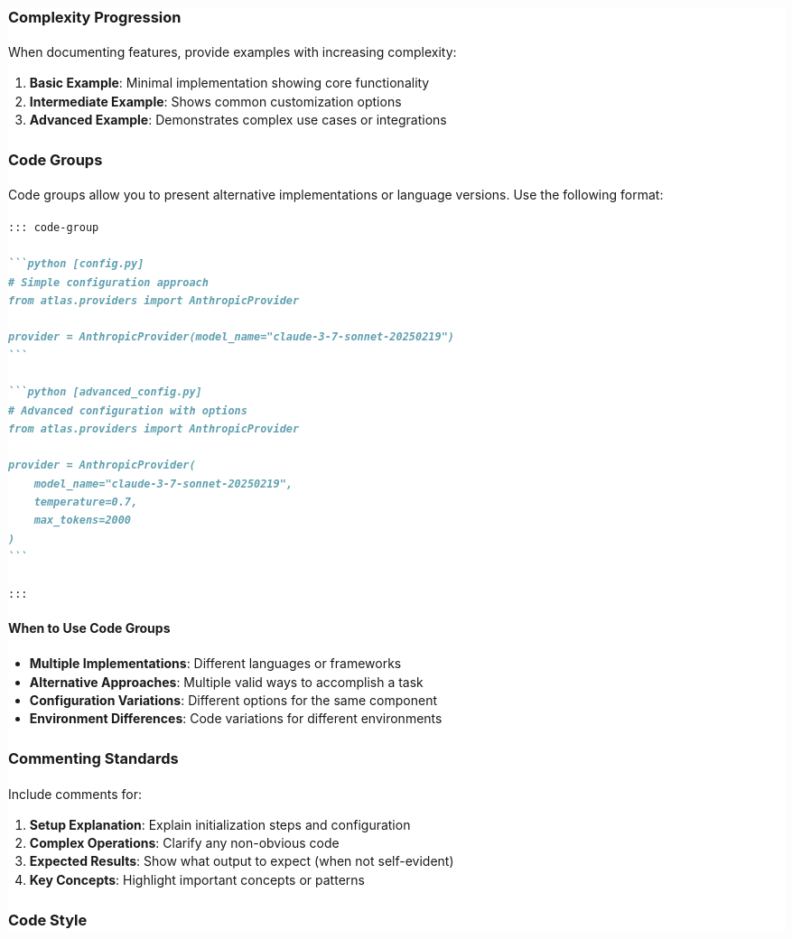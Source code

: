 ### Complexity Progression

When documenting features, provide examples with increasing complexity:

1. **Basic Example**: Minimal implementation showing core functionality
2. **Intermediate Example**: Shows common customization options
3. **Advanced Example**: Demonstrates complex use cases or integrations

### Code Groups

Code groups allow you to present alternative implementations or language versions. Use the following format:

````md
::: code-group

```python [config.py]
# Simple configuration approach
from atlas.providers import AnthropicProvider

provider = AnthropicProvider(model_name="claude-3-7-sonnet-20250219")
```

```python [advanced_config.py]
# Advanced configuration with options
from atlas.providers import AnthropicProvider

provider = AnthropicProvider(
    model_name="claude-3-7-sonnet-20250219",
    temperature=0.7,
    max_tokens=2000
)
```

:::
````

#### When to Use Code Groups

- **Multiple Implementations**: Different languages or frameworks
- **Alternative Approaches**: Multiple valid ways to accomplish a task
- **Configuration Variations**: Different options for the same component
- **Environment Differences**: Code variations for different environments

### Commenting Standards

Include comments for:

1. **Setup Explanation**: Explain initialization steps and configuration
2. **Complex Operations**: Clarify any non-obvious code
3. **Expected Results**: Show what output to expect (when not self-evident)
4. **Key Concepts**: Highlight important concepts or patterns

### Code Style
